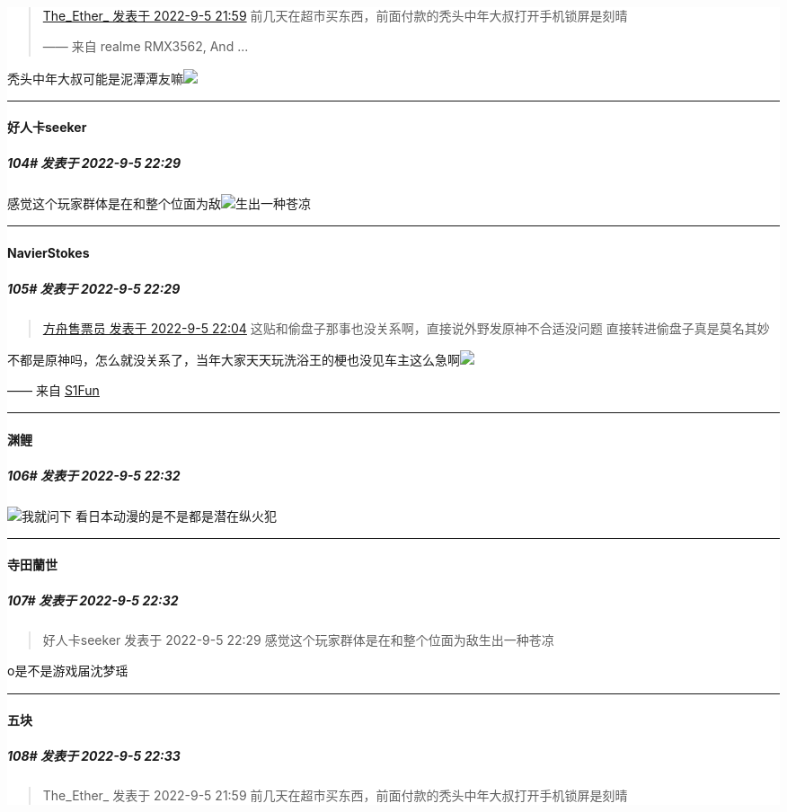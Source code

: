 <blockquote><a href="httphttps://bbs.saraba1st.com/2b/forum.php?mod=redirect&amp;goto=findpost&amp;pid=57354952&amp;ptid=2090868" target="_blank">The_Ether_ 发表于 2022-9-5 21:59</a>
前几天在超市买东西，前面付款的秃头中年大叔打开手机锁屏是刻晴

—— 来自 realme RMX3562, And ...</blockquote>
秃头中年大叔可能是泥潭潭友嘛<img src="https://static.saraba1st.com/image/smiley/face2017/066.png" referrerpolicy="no-referrer">

*****

####  好人卡seeker  
##### 104#       发表于 2022-9-5 22:29

感觉这个玩家群体是在和整个位面为敌<img src="https://static.saraba1st.com/image/smiley/face2017/076.png" referrerpolicy="no-referrer">生出一种苍凉

*****

####  NavierStokes  
##### 105#       发表于 2022-9-5 22:29

<blockquote><a href="httphttps://bbs.saraba1st.com/2b/forum.php?mod=redirect&amp;goto=findpost&amp;pid=57355018&amp;ptid=2090868" target="_blank">方舟售票员 发表于 2022-9-5 22:04</a>
这贴和偷盘子那事也没关系啊，直接说外野发原神不合适没问题
直接转进偷盘子真是莫名其妙</blockquote>
不都是原神吗，怎么就没关系了，当年大家天天玩洗浴王的梗也没见车主这么急啊<img src="https://static.saraba1st.com/image/smiley/face2017/067.png" referrerpolicy="no-referrer">

—— 来自 [S1Fun](https://s1fun.koalcat.com)



*****

####  渊鲤  
##### 106#       发表于 2022-9-5 22:32

<img src="https://static.saraba1st.com/image/smiley/face2017/004.gif" referrerpolicy="no-referrer">我就问下 看日本动漫的是不是都是潜在纵火犯

*****

####  寺田蘭世  
##### 107#       发表于 2022-9-5 22:32

<blockquote>好人卡seeker 发表于 2022-9-5 22:29
感觉这个玩家群体是在和整个位面为敌生出一种苍凉</blockquote>
o是不是游戏届沈梦瑶

*****

####  五块  
##### 108#       发表于 2022-9-5 22:33

<blockquote>The_Ether_ 发表于 2022-9-5 21:59
前几天在超市买东西，前面付款的秃头中年大叔打开手机锁屏是刻晴
